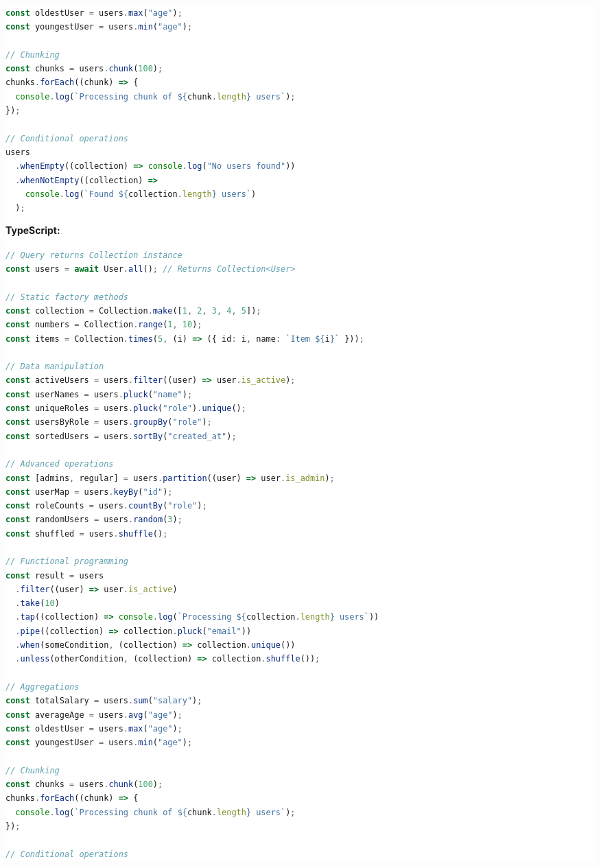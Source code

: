```javascript
const oldestUser = users.max("age");
const youngestUser = users.min("age");

// Chunking
const chunks = users.chunk(100);
chunks.forEach((chunk) => {
  console.log(`Processing chunk of ${chunk.length} users`);
});

// Conditional operations
users
  .whenEmpty((collection) => console.log("No users found"))
  .whenNotEmpty((collection) =>
    console.log(`Found ${collection.length} users`)
  );
```

**TypeScript:**

```typescript
// Query returns Collection instance
const users = await User.all(); // Returns Collection<User>

// Static factory methods
const collection = Collection.make([1, 2, 3, 4, 5]);
const numbers = Collection.range(1, 10);
const items = Collection.times(5, (i) => ({ id: i, name: `Item ${i}` }));

// Data manipulation
const activeUsers = users.filter((user) => user.is_active);
const userNames = users.pluck("name");
const uniqueRoles = users.pluck("role").unique();
const usersByRole = users.groupBy("role");
const sortedUsers = users.sortBy("created_at");

// Advanced operations
const [admins, regular] = users.partition((user) => user.is_admin);
const userMap = users.keyBy("id");
const roleCounts = users.countBy("role");
const randomUsers = users.random(3);
const shuffled = users.shuffle();

// Functional programming
const result = users
  .filter((user) => user.is_active)
  .take(10)
  .tap((collection) => console.log(`Processing ${collection.length} users`))
  .pipe((collection) => collection.pluck("email"))
  .when(someCondition, (collection) => collection.unique())
  .unless(otherCondition, (collection) => collection.shuffle());

// Aggregations
const totalSalary = users.sum("salary");
const averageAge = users.avg("age");
const oldestUser = users.max("age");
const youngestUser = users.min("age");

// Chunking
const chunks = users.chunk(100);
chunks.forEach((chunk) => {
  console.log(`Processing chunk of ${chunk.length} users`);
});

// Conditional operations
```